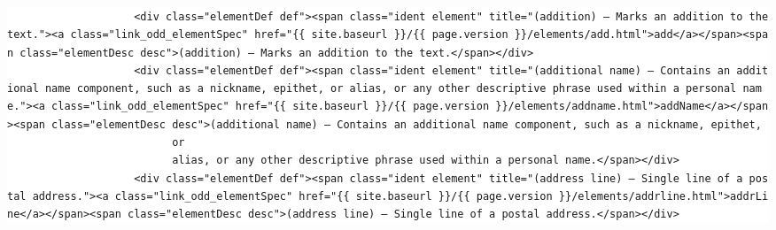                         <div class="elementDef def"><span class="ident element" title="(addition) – Marks an addition to the text."><a class="link_odd_elementSpec" href="{{ site.baseurl }}/{{ page.version }}/elements/add.html">add</a></span><span class="elementDesc desc">(addition) – Marks an addition to the text.</span></div>
                        <div class="elementDef def"><span class="ident element" title="(additional name) – Contains an additional name component, such as a nickname, epithet, or alias, or any other descriptive phrase used within a personal name."><a class="link_odd_elementSpec" href="{{ site.baseurl }}/{{ page.version }}/elements/addname.html">addName</a></span><span class="elementDesc desc">(additional name) – Contains an additional name component, such as a nickname, epithet,
                              or
                              alias, or any other descriptive phrase used within a personal name.</span></div>
                        <div class="elementDef def"><span class="ident element" title="(address line) – Single line of a postal address."><a class="link_odd_elementSpec" href="{{ site.baseurl }}/{{ page.version }}/elements/addrline.html">addrLine</a></span><span class="elementDesc desc">(address line) – Single line of a postal address.</span></div>
